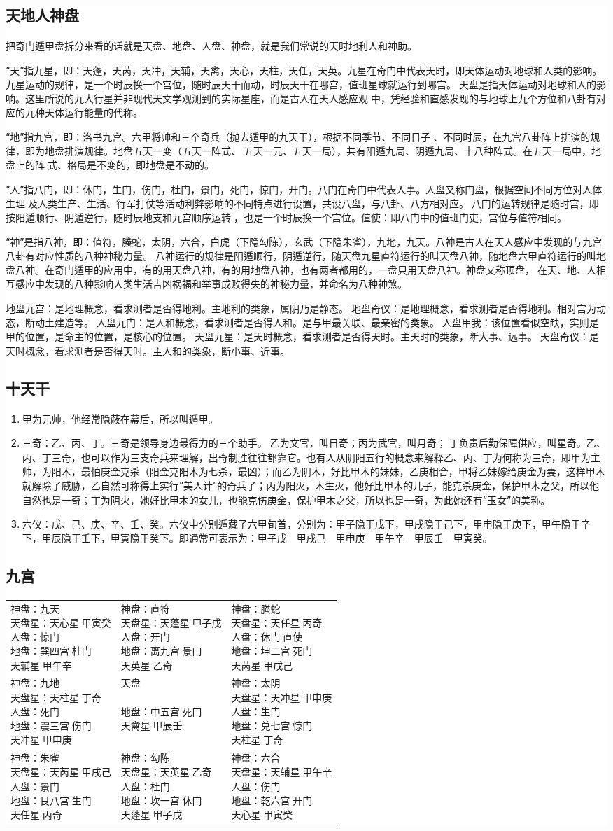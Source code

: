 ## 天地人神盘

把奇门遁甲盘拆分来看的话就是天盘、地盘、人盘、神盘，就是我们常说的天时地利人和神助。

“天”指九星，即：天蓬，天芮，天冲，天辅，天禽，天心，天柱，天任，天英。九星在奇门中代表天时，即天体运动对地球和人类的影响。九星运动的规律，是一个时辰换一个宫位，随时辰天干而动，时辰天干在哪宫，值班星球就运行到哪宫。
天盘是指天体运动对地球和人的影响。这里所说的九大行星并非现代天文学观测到的实际星座，而是古人在天人感应观 中，凭经验和直感发现的与地球上九个方位和八卦有对应的九种天体运行能量的代称。

“地”指九宫，即：洛书九宫。六甲将帅和三个奇兵（抛去遁甲的九天干），根据不同季节、不同日子 、不同时辰，在九宫八卦阵上排演的规律，即为地盘排演规律。地盘五天一变（五天一阵式、 五天一元、五天一局），共有阳遁九局、阴遁九局、十八种阵式。在五天一局中，地盘上的阵 式、格局是不变的，即地盘是不动的。

“人”指八门，即：休门，生门，伤门，杜门，景门，死门，惊门，开门。八门在奇门中代表人事。人盘又称门盘，根据空间不同方位对人体生理 及人类生产、生活、行军打仗等活动利弊影响的不同特点进行设置，共设八盘，与八卦、八方相对应。
八门的运转规律是随时宫，即按阳遁顺行、阴遁逆行，随时辰地支和九宫顺序运转 ，也是一个时辰换一个宫位。值使：即八门中的值班门吏，宫位与值符相同。

“神”是指八神，即：值符，螣蛇，太阴，六合，白虎（下隐勾陈），玄武（下隐朱雀），九地，九天。八神是古人在天人感应中发现的与九宫八卦有对应性质的八种神秘力量。
八神运行的规律是阳遁顺行，阴遁逆行，随天盘九星直符运行的叫天盘八神，随地盘六甲直符运行的叫地盘八神。在奇门遁甲的应用中，有的用天盘八神，有的用地盘八神，也有两者都用的，一盘只用天盘八神。神盘又称顶盘， 在天、地、人相互感应中发现的八种影响人类生活吉凶祸福和举事成败得失的神秘力量，并命名为八种神煞。

地盘九宫：是地理概念，看求测者是否得地利。主地利的类象，属阴乃是静态。
地盘奇仪：是地理概念，看求测者是否得地利。相对宫为动态，断动土建造等。
人盘九门：是人和概念，看求测者是否得人和。是与甲最关联、最亲密的类象。
人盘甲我：该位置看似空缺，实则是甲的位置，是命主的位置，是核心的位置。
天盘九星：是天时概念，看求测者是否得天时。主天时的类象，断大事、远事。
天盘奇仪：是天时概念，看求测者是否得天时。主人和的类象，断小事、近事。

## 十天干

1. 甲为元帅，他经常隐蔽在幕后，所以叫遁甲。

2. 三奇：乙、丙、丁。三奇是领导身边最得力的三个助手。 乙为文官，叫日奇；丙为武官，叫月奇； 丁负责后勤保障供应，叫星奇。乙、丙、丁三奇，也可以作为三支奇兵来理解，出奇制胜往往都靠它。也有人从阴阳五行的概念来解释乙、丙、丁为何称为三奇，即甲为主帅，为阳木，最怕庚金克杀（阳金克阳木为七杀，最凶）；而乙为阴木，好比甲木的妹妹，乙庚相合，甲将乙妹嫁给庚金为妻，这样甲木就解除了威胁，乙自然可称得上实行“美人计”的奇兵了；丙为阳火，木生火，他好比甲木的儿子，能克杀庚金，保护甲木之父，所以他自然也是一奇；丁为阴火，她好比甲木的女儿，也能克伤庚金，保护甲木之父，所以也是一奇，为此她还有“玉女”的美称。

3. 六仪：戊、己、庚、辛、壬、癸。六仪中分别遁藏了六甲旬首，分别为：甲子隐于戊下，甲戌隐于己下，甲申隐于庚下，甲午隐于辛下，甲辰隐于壬下，甲寅隐于癸下。即通常可表示为：甲子戊　甲戌己　甲申庚　甲午辛　甲辰壬　甲寅癸。

## 九宫

<table style="margin: auto;">
    <tr>
        <td>神盘：九天<br>天盘星：天心星 甲寅癸<br>人盘：惊门<br>地盘：巽四宫 杜门<br>            天辅星 甲午辛</td>
        <td>神盘：直符<br>天盘星：天蓬星 甲子戊<br>人盘：开门<br>地盘：离九宫 景门<br>            天英星 乙奇</td>
        <td>神盘：螣蛇<br>天盘星：天任星 丙奇<br>人盘：休门 直使<br>地盘：坤二宫 死门<br>            天芮星 甲戌己</td>
    </tr>
    <tr>
        <td>神盘：九地<br>天盘星：天柱星 丁奇<br>人盘：死门<br>地盘：震三宫 伤门<br>            天冲星 甲申庚</td>
        <td>天盘<br><br>地盘：中五宫 死门<br>            天禽星 甲辰壬</td>
        <td>神盘：太阴<br>天盘星：天冲星 甲申庚<br>人盘：生门<br>地盘：兑七宫 惊门<br>            天柱星 丁奇</td>
    </tr>
    <tr>
        <td>神盘：朱雀<br>天盘星：天芮星 甲戌己<br>人盘：景门<br>地盘：艮八宫 生门<br>            天任星 丙奇</td>
        <td>神盘：勾陈<br>天盘星：天英星 乙奇<br>人盘：杜门<br>地盘：坎一宫 休门<br>            天蓬星 甲子戊</td>
        <td>神盘：六合<br>天盘星：天辅星 甲午辛<br>人盘：伤门<br>地盘：乾六宫 开门<br>            天心星 甲寅癸</td>
    </tr>
</table>

